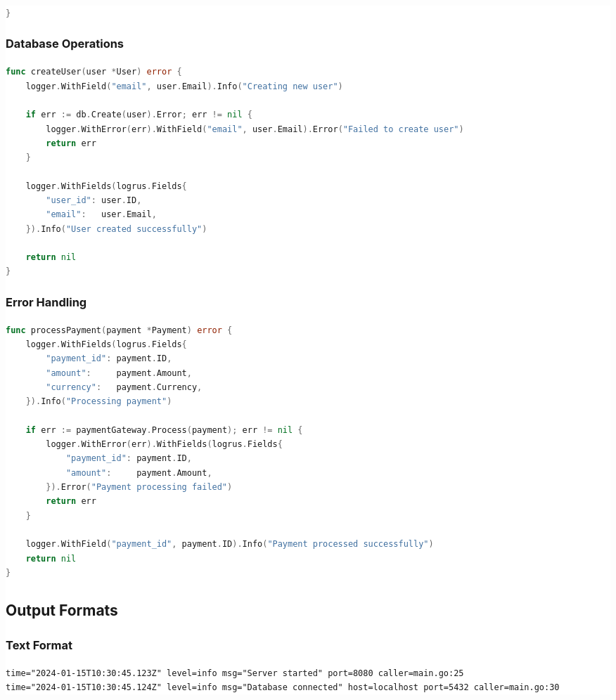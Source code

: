 ```go
}
```

### Database Operations
```go
func createUser(user *User) error {
    logger.WithField("email", user.Email).Info("Creating new user")
    
    if err := db.Create(user).Error; err != nil {
        logger.WithError(err).WithField("email", user.Email).Error("Failed to create user")
        return err
    }
    
    logger.WithFields(logrus.Fields{
        "user_id": user.ID,
        "email":   user.Email,
    }).Info("User created successfully")
    
    return nil
}
```

### Error Handling
```go
func processPayment(payment *Payment) error {
    logger.WithFields(logrus.Fields{
        "payment_id": payment.ID,
        "amount":     payment.Amount,
        "currency":   payment.Currency,
    }).Info("Processing payment")
    
    if err := paymentGateway.Process(payment); err != nil {
        logger.WithError(err).WithFields(logrus.Fields{
            "payment_id": payment.ID,
            "amount":     payment.Amount,
        }).Error("Payment processing failed")
        return err
    }
    
    logger.WithField("payment_id", payment.ID).Info("Payment processed successfully")
    return nil
}
```

## Output Formats

### Text Format
```
time="2024-01-15T10:30:45.123Z" level=info msg="Server started" port=8080 caller=main.go:25
time="2024-01-15T10:30:45.124Z" level=info msg="Database connected" host=localhost port=5432 caller=main.go:30
```
